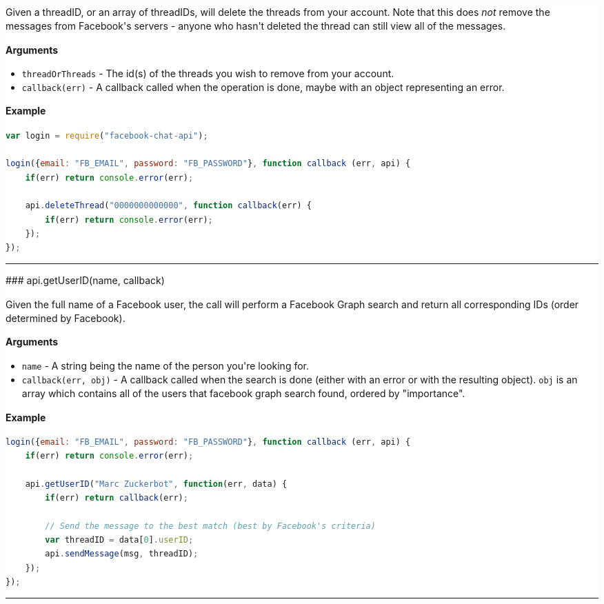 Given a threadID, or an array of threadIDs, will delete the threads from your account. Note that this does *not* remove the messages from Facebook's servers - anyone who hasn't deleted the thread can still view all of the messages.

__Arguments__

* `threadOrThreads` - The id(s) of the threads you wish to remove from your account.
* `callback(err)` - A callback called when the operation is done, maybe with an object representing an error.

__Example__

```js
var login = require("facebook-chat-api");

login({email: "FB_EMAIL", password: "FB_PASSWORD"}, function callback (err, api) {
    if(err) return console.error(err);

    api.deleteThread("0000000000000", function callback(err) {
        if(err) return console.error(err);
    });
});
```

---------------------------------------

<a name="getUserID" />
### api.getUserID(name, callback)

Given the full name of a Facebook user, the call will perform a Facebook Graph search and return all corresponding IDs (order determined by Facebook).

__Arguments__

* `name` - A string being the name of the person you're looking for.
* `callback(err, obj)` - A callback called when the search is done (either with an error or with the resulting object). `obj` is an array which contains all of the users that facebook graph search found, ordered by "importance".

__Example__

```js
login({email: "FB_EMAIL", password: "FB_PASSWORD"}, function callback (err, api) {
    if(err) return console.error(err);

    api.getUserID("Marc Zuckerbot", function(err, data) {
        if(err) return callback(err);

        // Send the message to the best match (best by Facebook's criteria)
        var threadID = data[0].userID;
        api.sendMessage(msg, threadID);
    });
});
```

---------------------------------------
